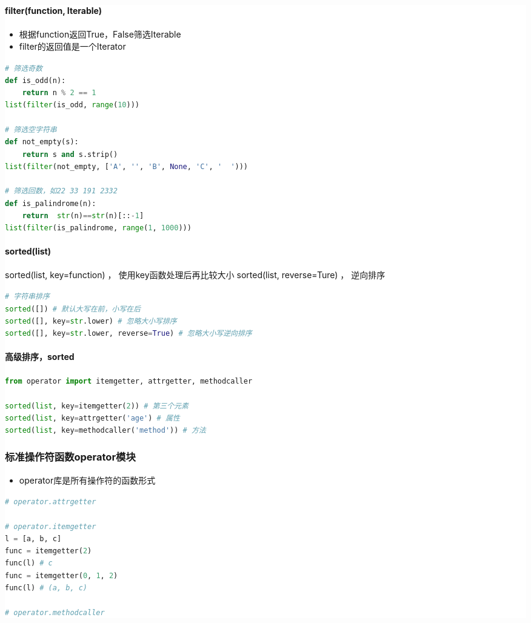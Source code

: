 

#### filter(function, Iterable)

* 根据function返回True，False筛选Iterable
* filter的返回值是一个Iterator


```python
# 筛选奇数
def is_odd(n):
    return n % 2 == 1
list(filter(is_odd, range(10)))

# 筛选空字符串
def not_empty(s):
    return s and s.strip()
list(filter(not_empty, ['A', '', 'B', None, 'C', '  ')))

# 筛选回数，如22 33 191 2332
def is_palindrome(n):
    return  str(n)==str(n)[::-1]
list(filter(is_palindrome, range(1, 1000)))
```



#### sorted(list)

sorted(list, key=function) ， 使用key函数处理后再比较大小
sorted(list, reverse=Ture) ， 逆向排序

```python
# 字符串排序
sorted([]) # 默认大写在前，小写在后
sorted([], key=str.lower) # 忽略大小写排序
sorted([], key=str.lower, reverse=True) # 忽略大小写逆向排序
```



#### 高级排序，sorted

```python
from operator import itemgetter, attrgetter, methodcaller

sorted(list, key=itemgetter(2)) # 第三个元素
sorted(list, key=attrgetter('age') # 属性
sorted(list, key=methodcaller('method')) # 方法

```



### 标准操作符函数operator模块

* operator库是所有操作符的函数形式

```python
# operator.attrgetter

# operator.itemgetter
l = [a, b, c]
func = itemgetter(2)
func(l) # c
func = itemgetter(0, 1, 2)
func(l) # (a, b, c)

# operator.methodcaller

```
